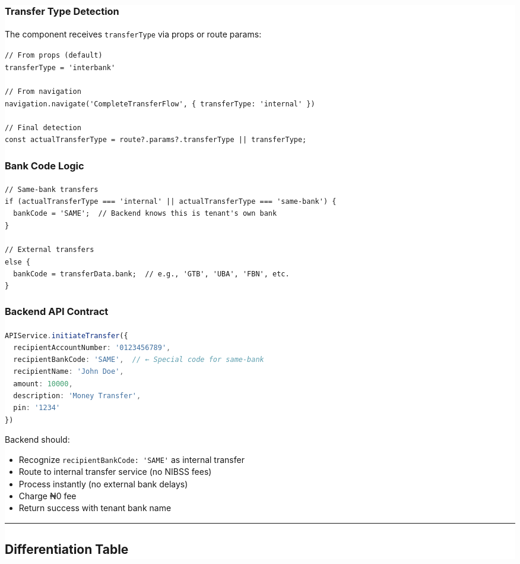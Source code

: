 ### Transfer Type Detection

The component receives `transferType` via props or route params:

```tsx
// From props (default)
transferType = 'interbank'

// From navigation
navigation.navigate('CompleteTransferFlow', { transferType: 'internal' })

// Final detection
const actualTransferType = route?.params?.transferType || transferType;
```

### Bank Code Logic

```tsx
// Same-bank transfers
if (actualTransferType === 'internal' || actualTransferType === 'same-bank') {
  bankCode = 'SAME';  // Backend knows this is tenant's own bank
}

// External transfers
else {
  bankCode = transferData.bank;  // e.g., 'GTB', 'UBA', 'FBN', etc.
}
```

### Backend API Contract

```typescript
APIService.initiateTransfer({
  recipientAccountNumber: '0123456789',
  recipientBankCode: 'SAME',  // ← Special code for same-bank
  recipientName: 'John Doe',
  amount: 10000,
  description: 'Money Transfer',
  pin: '1234'
})
```

Backend should:
- Recognize `recipientBankCode: 'SAME'` as internal transfer
- Route to internal transfer service (no NIBSS fees)
- Process instantly (no external bank delays)
- Charge ₦0 fee
- Return success with tenant bank name

---

## Differentiation Table
